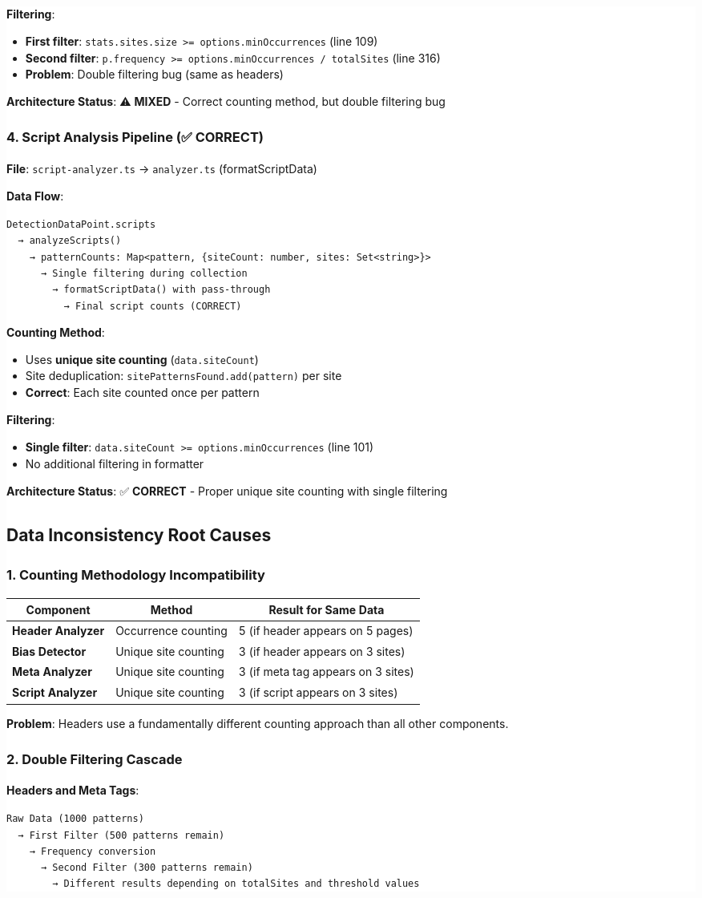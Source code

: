 **Filtering**:
- **First filter**: `stats.sites.size >= options.minOccurrences` (line 109)
- **Second filter**: `p.frequency >= options.minOccurrences / totalSites` (line 316)
- **Problem**: Double filtering bug (same as headers)

**Architecture Status**: ⚠️ **MIXED** - Correct counting method, but double filtering bug

### 4. Script Analysis Pipeline (✅ CORRECT)

**File**: `script-analyzer.ts` → `analyzer.ts` (formatScriptData)

**Data Flow**:
```
DetectionDataPoint.scripts
  → analyzeScripts()
    → patternCounts: Map<pattern, {siteCount: number, sites: Set<string>}>
      → Single filtering during collection
        → formatScriptData() with pass-through
          → Final script counts (CORRECT)
```

**Counting Method**:
- Uses **unique site counting** (`data.siteCount`)
- Site deduplication: `sitePatternsFound.add(pattern)` per site
- **Correct**: Each site counted once per pattern

**Filtering**:
- **Single filter**: `data.siteCount >= options.minOccurrences` (line 101)
- No additional filtering in formatter

**Architecture Status**: ✅ **CORRECT** - Proper unique site counting with single filtering

## Data Inconsistency Root Causes

### 1. Counting Methodology Incompatibility

| Component | Method | Result for Same Data |
|-----------|--------|---------------------|
| **Header Analyzer** | Occurrence counting | 5 (if header appears on 5 pages) |
| **Bias Detector** | Unique site counting | 3 (if header appears on 3 sites) |
| **Meta Analyzer** | Unique site counting | 3 (if meta tag appears on 3 sites) |
| **Script Analyzer** | Unique site counting | 3 (if script appears on 3 sites) |

**Problem**: Headers use a fundamentally different counting approach than all other components.

### 2. Double Filtering Cascade

**Headers and Meta Tags**:
```
Raw Data (1000 patterns)
  → First Filter (500 patterns remain)
    → Frequency conversion 
      → Second Filter (300 patterns remain)
        → Different results depending on totalSites and threshold values
```

